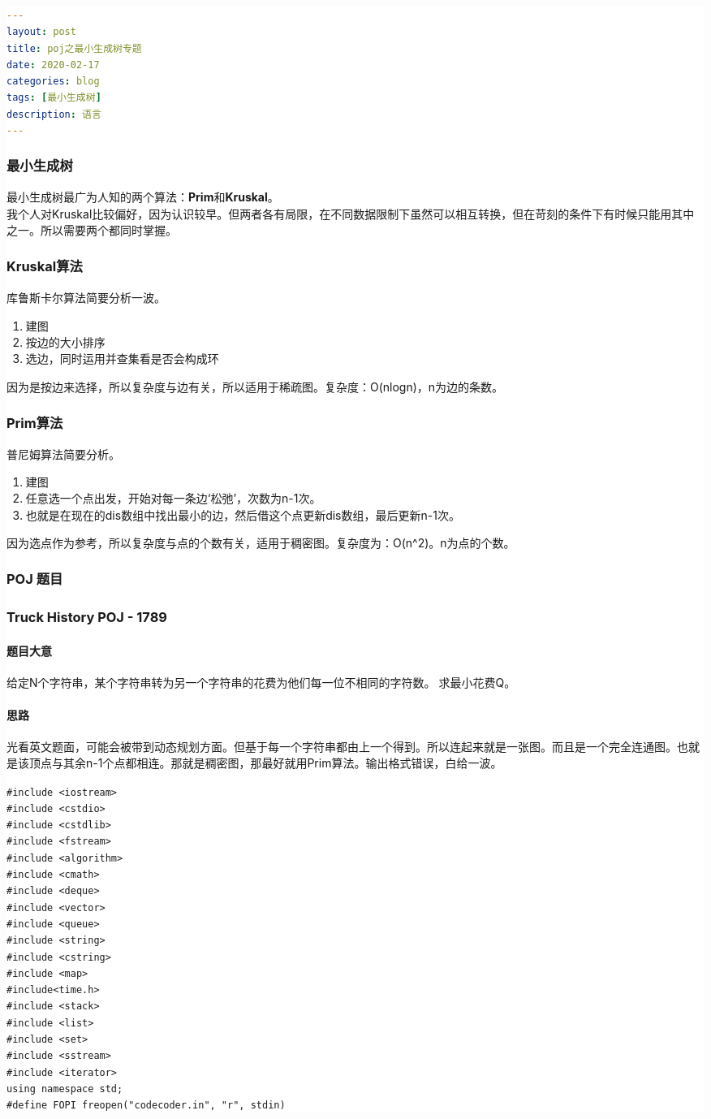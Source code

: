 ```yaml
---
layout: post
title: poj之最小生成树专题
date: 2020-02-17
categories: blog
tags: [最小生成树]
description: 语言
---
```


### 最小生成树
最小生成树最广为人知的两个算法：**Prim**和**Kruskal**。<br>
我个人对Kruskal比较偏好，因为认识较早。但两者各有局限，在不同数据限制下虽然可以相互转换，但在苛刻的条件下有时候只能用其中之一。所以需要两个都同时掌握。

### Kruskal算法
库鲁斯卡尔算法简要分析一波。<br>
1. 建图
2. 按边的大小排序
3. 选边，同时运用并查集看是否会构成环

因为是按边来选择，所以复杂度与边有关，所以适用于稀疏图。复杂度：O(nlogn)，n为边的条数。

### Prim算法
普尼姆算法简要分析。<br>
1. 建图
2. 任意选一个点出发，开始对每一条边‘松弛’，次数为n-1次。
3. 也就是在现在的dis数组中找出最小的边，然后借这个点更新dis数组，最后更新n-1次。

因为选点作为参考，所以复杂度与点的个数有关，适用于稠密图。复杂度为：O(n^2)。n为点的个数。


### POJ 题目


### Truck History POJ - 1789
#### 题目大意
给定N个字符串，某个字符串转为另一个字符串的花费为他们每一位不相同的字符数。 求最小花费Q。


#### 思路
光看英文题面，可能会被带到动态规划方面。但基于每一个字符串都由上一个得到。所以连起来就是一张图。而且是一个完全连通图。也就是该顶点与其余n-1个点都相连。那就是稠密图，那最好就用Prim算法。输出格式错误，白给一波。

```
#include <iostream>
#include <cstdio>
#include <cstdlib>
#include <fstream>
#include <algorithm>
#include <cmath>
#include <deque>
#include <vector>
#include <queue>
#include <string>
#include <cstring>
#include <map>
#include<time.h>
#include <stack>
#include <list>
#include <set>
#include <sstream>
#include <iterator>
using namespace std;
#define FOPI freopen("codecoder.in", "r", stdin)
```